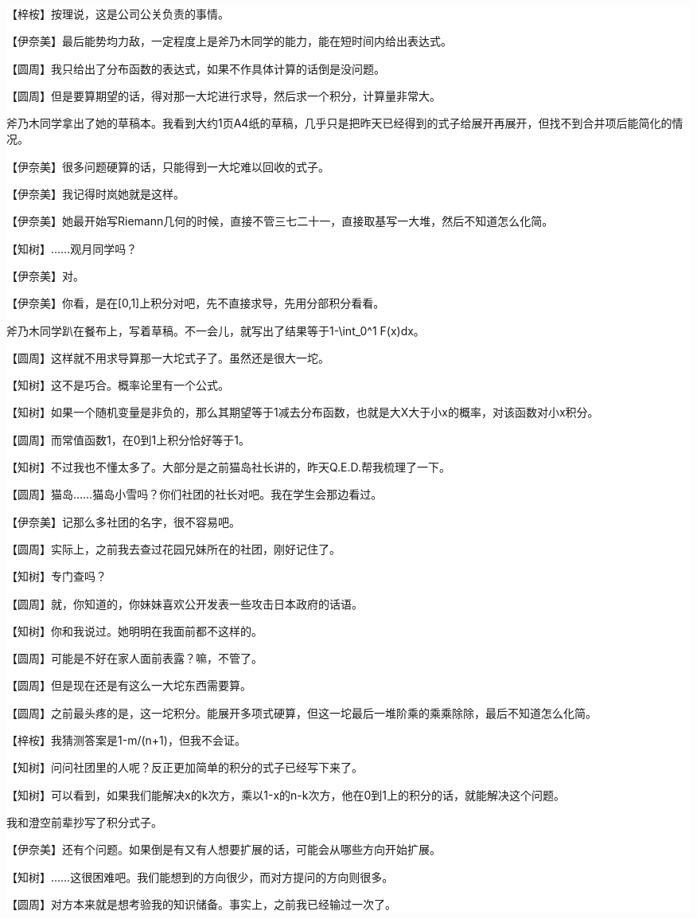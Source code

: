 【梓桉】按理说，这是公司公关负责的事情。

【伊奈美】最后能势均力敌，一定程度上是斧乃木同学的能力，能在短时间内给出表达式。

【圆周】我只给出了分布函数的表达式，如果不作具体计算的话倒是没问题。

【圆周】但是要算期望的话，得对那一大坨进行求导，然后求一个积分，计算量非常大。

斧乃木同学拿出了她的草稿本。我看到大约1页A4纸的草稿，几乎只是把昨天已经得到的式子给展开再展开，但找不到合并项后能简化的情况。

【伊奈美】很多问题硬算的话，只能得到一大坨难以回收的式子。

【伊奈美】我记得时岚她就是这样。

【伊奈美】她最开始写Riemann几何的时候，直接不管三七二十一，直接取基写一大堆，然后不知道怎么化简。

【知树】……观月同学吗？

【伊奈美】对。

【伊奈美】你看，是在[0,1]上积分对吧，先不直接求导，先用分部积分看看。

斧乃木同学趴在餐布上，写着草稿。不一会儿，就写出了结果等于1-\int_0^1 F(x)dx。

【圆周】这样就不用求导算那一大坨式子了。虽然还是很大一坨。

【知树】这不是巧合。概率论里有一个公式。

【知树】如果一个随机变量是非负的，那么其期望等于1减去分布函数，也就是大X大于小x的概率，对该函数对小x积分。

【圆周】而常值函数1，在0到1上积分恰好等于1。

【知树】不过我也不懂太多了。大部分是之前猫岛社长讲的，昨天Q.E.D.帮我梳理了一下。

【圆周】猫岛……猫岛小雪吗？你们社团的社长对吧。我在学生会那边看过。

【伊奈美】记那么多社团的名字，很不容易吧。

【圆周】实际上，之前我去查过花园兄妹所在的社团，刚好记住了。

【知树】专门查吗？

【圆周】就，你知道的，你妹妹喜欢公开发表一些攻击日本政府的话语。

【知树】你和我说过。她明明在我面前都不这样的。

【圆周】可能是不好在家人面前表露？嘛，不管了。

【圆周】但是现在还是有这么一大坨东西需要算。

【圆周】之前最头疼的是，这一坨积分。能展开多项式硬算，但这一坨最后一堆阶乘的乘乘除除，最后不知道怎么化简。

【梓桉】我猜测答案是1-m/(n+1)，但我不会证。

【知树】问问社团里的人呢？反正更加简单的积分的式子已经写下来了。

【知树】可以看到，如果我们能解决x的k次方，乘以1-x的n-k次方，他在0到1上的积分的话，就能解决这个问题。

我和澄空前辈抄写了积分式子。

【伊奈美】还有个问题。如果倒是有又有人想要扩展的话，可能会从哪些方向开始扩展。

【知树】……这很困难吧。我们能想到的方向很少，而对方提问的方向则很多。

【圆周】对方本来就是想考验我的知识储备。事实上，之前我已经输过一次了。
